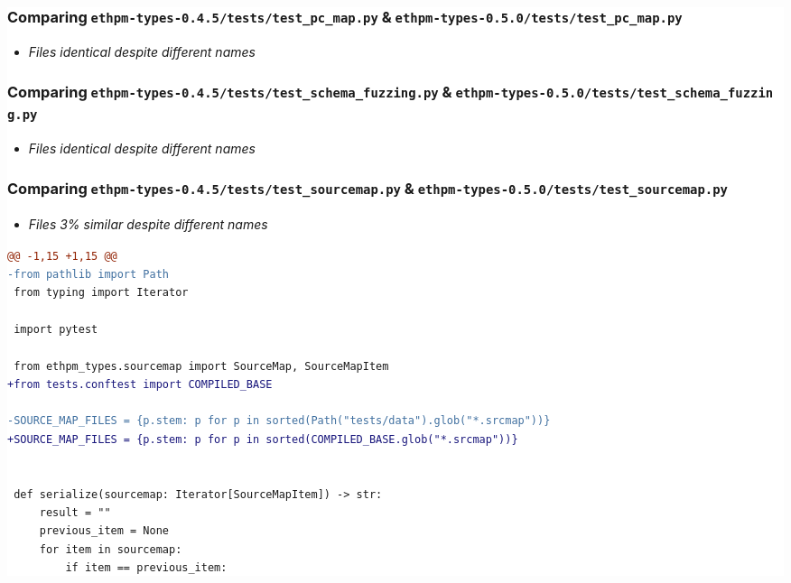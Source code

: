 ### Comparing `ethpm-types-0.4.5/tests/test_pc_map.py` & `ethpm-types-0.5.0/tests/test_pc_map.py`

 * *Files identical despite different names*

### Comparing `ethpm-types-0.4.5/tests/test_schema_fuzzing.py` & `ethpm-types-0.5.0/tests/test_schema_fuzzing.py`

 * *Files identical despite different names*

### Comparing `ethpm-types-0.4.5/tests/test_sourcemap.py` & `ethpm-types-0.5.0/tests/test_sourcemap.py`

 * *Files 3% similar despite different names*

```diff
@@ -1,15 +1,15 @@
-from pathlib import Path
 from typing import Iterator
 
 import pytest
 
 from ethpm_types.sourcemap import SourceMap, SourceMapItem
+from tests.conftest import COMPILED_BASE
 
-SOURCE_MAP_FILES = {p.stem: p for p in sorted(Path("tests/data").glob("*.srcmap"))}
+SOURCE_MAP_FILES = {p.stem: p for p in sorted(COMPILED_BASE.glob("*.srcmap"))}
 
 
 def serialize(sourcemap: Iterator[SourceMapItem]) -> str:
     result = ""
     previous_item = None
     for item in sourcemap:
         if item == previous_item:
```

